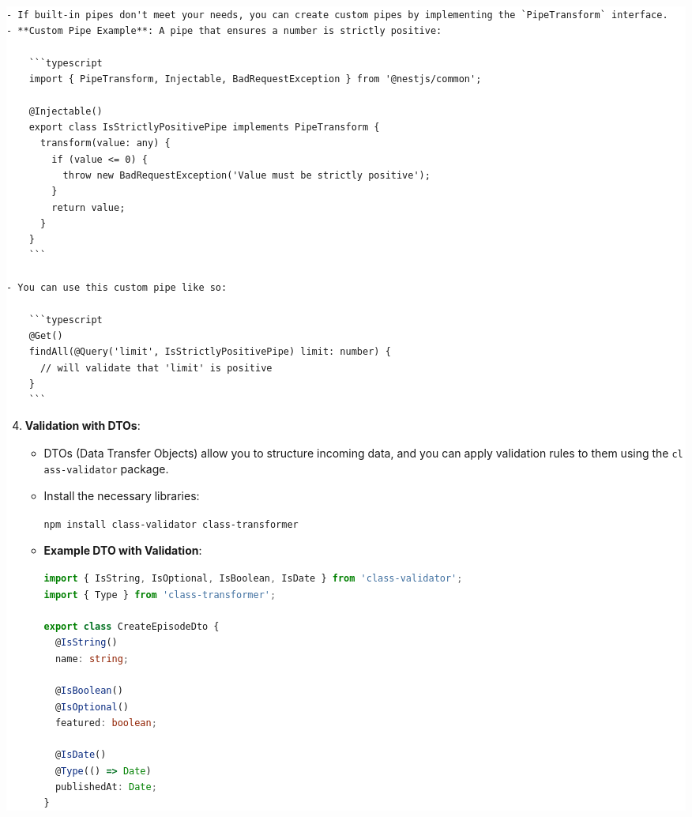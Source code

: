     - If built-in pipes don't meet your needs, you can create custom pipes by implementing the `PipeTransform` interface.
    - **Custom Pipe Example**: A pipe that ensures a number is strictly positive:
        
        ```typescript
        import { PipeTransform, Injectable, BadRequestException } from '@nestjs/common';
        
        @Injectable()
        export class IsStrictlyPositivePipe implements PipeTransform {
          transform(value: any) {
            if (value <= 0) {
              throw new BadRequestException('Value must be strictly positive');
            }
            return value;
          }
        }
        ```
        
    - You can use this custom pipe like so:
        
        ```typescript
        @Get()
        findAll(@Query('limit', IsStrictlyPositivePipe) limit: number) {
          // will validate that 'limit' is positive
        }
        ```
        
4. **Validation with DTOs**:
    
    - DTOs (Data Transfer Objects) allow you to structure incoming data, and you can apply validation rules to them using the `class-validator` package.
    - Install the necessary libraries:
        
        ```bash
        npm install class-validator class-transformer
        ```
        
    - **Example DTO with Validation**:
        
        ```typescript
        import { IsString, IsOptional, IsBoolean, IsDate } from 'class-validator';
        import { Type } from 'class-transformer';
        
        export class CreateEpisodeDto {
          @IsString()
          name: string;
        
          @IsBoolean()
          @IsOptional()
          featured: boolean;
        
          @IsDate()
          @Type(() => Date)
          publishedAt: Date;
        }
        ```
        